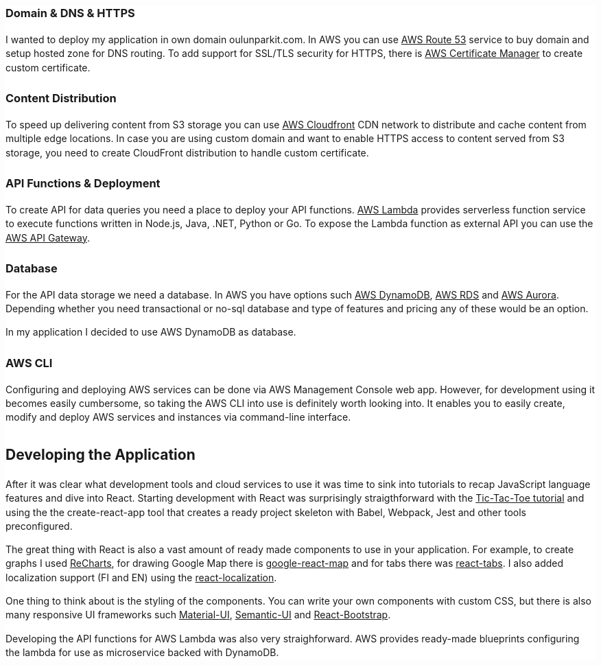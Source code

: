 ### Domain & DNS & HTTPS
I wanted to deploy my application in own domain oulunparkit.com. In AWS you can use [AWS Route 53](https://aws.amazon.com/route53/) service to buy domain and setup hosted zone for DNS routing. To add support for SSL/TLS security for HTTPS, there is [AWS Certificate Manager](https://aws.amazon.com/certificate-manager/) to create custom certificate. 

### Content Distribution
To speed up delivering content from S3 storage you can use [AWS Cloudfront](https://aws.amazon.com/cloudfront/) CDN network to distribute and cache content from multiple edge locations. In case you are using custom domain and want to enable HTTPS access to content served from S3 storage, you need to create CloudFront distribution to handle custom certificate. 

### API Functions & Deployment
To create API for data queries you need a place to deploy your API functions. [AWS Lambda](https://aws.amazon.com/lambda/) provides serverless function service to execute functions written in Node.js, Java, .NET, Python or Go. To expose the Lambda function as external API you can use the  [AWS API Gateway](https://aws.amazon.com/api-gateway/).

### Database
For the API data storage we need a database. In AWS you have options such [AWS DynamoDB](https://aws.amazon.com/dynamodb/), [AWS RDS](https://aws.amazon.com/rds/) and [AWS Aurora](https://aws.amazon.com/rds/aurora/). Depending whether you need transactional or no-sql database and type of features and pricing any of these would be an option.

In my application I decided to use AWS DynamoDB as database.

### AWS CLI
Configuring and deploying AWS services can be done via AWS Management Console web app. However, for development using it becomes easily cumbersome, so taking the AWS CLI into use is definitely worth looking into. It enables you to easily create, modify and deploy AWS services and instances via command-line interface.

## Developing the Application
After it was clear what development tools and cloud services to use it was time to sink into tutorials to recap JavaScript language features and dive into React. Starting development with React was surprisingly straigthforward with the [Tic-Tac-Toe tutorial](https://reactjs.org/tutorial/tutorial.html) and using the the create-react-app tool that creates a ready project skeleton with Babel, Webpack, Jest and other tools preconfigured.

The great thing with React is also a vast amount of ready made components to use in your application. For example, to create graphs I used [ReCharts](http://recharts.org/), for drawing Google Map there is [google-react-map](https://github.com/istarkov/google-map-react) and for tabs there was [react-tabs](https://github.com/reactjs/react-tabs). I also added localization support (FI and EN) using the [react-localization](https://github.com/stefalda/react-localization).

One thing to think about is the styling of the components. You can write your own components with custom CSS, but there is also many responsive UI frameworks such [Material-UI](http://www.material-ui.com/), [Semantic-UI](http://react.semantic-ui.com/) and [React-Bootstrap](https://react-bootstrap.github.io/).

Developing the API functions for AWS Lambda was also very straighforward. AWS provides ready-made blueprints configuring the lambda for use as microservice backed with DynamoDB.

